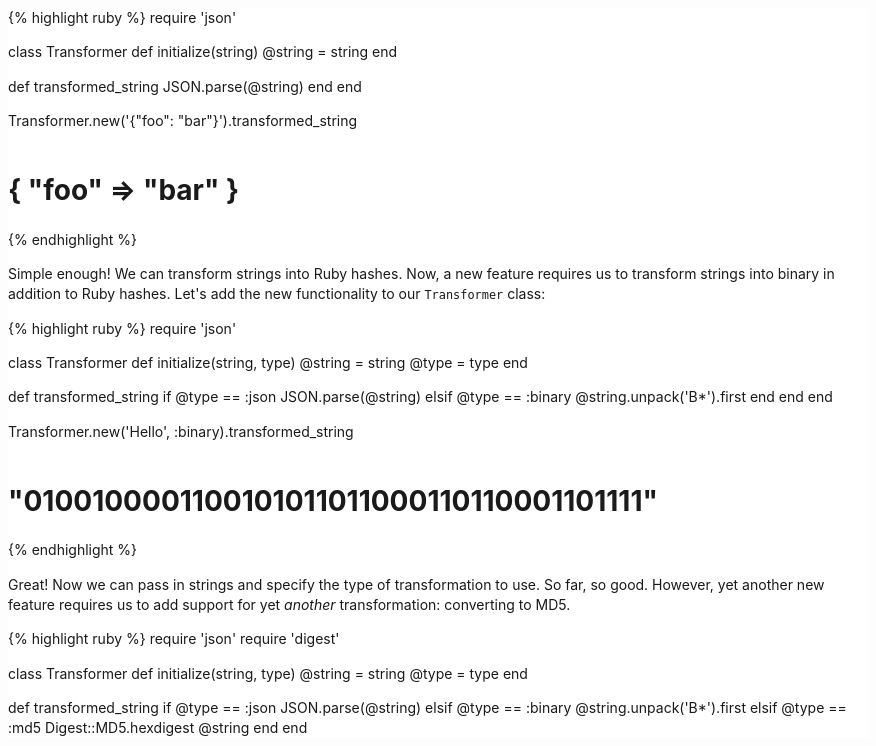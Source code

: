 {% highlight ruby %}
require 'json'
 
class Transformer
  def initialize(string)
    @string = string
  end
 
  def transformed_string
    JSON.parse(@string)
  end
end
 
Transformer.new('{"foo": "bar"}').transformed_string
# { "foo" => "bar" }
{% endhighlight %}

Simple enough! We can transform strings into Ruby hashes. Now, a new feature requires us to transform strings into binary in addition to Ruby hashes. Let's add the new functionality to our `Transformer` class: 

{% highlight ruby %}
require 'json'
 
class Transformer
  def initialize(string, type)
    @string = string
    @type = type
  end
 
  def transformed_string
    if @type == :json
      JSON.parse(@string)
    elsif @type == :binary
      @string.unpack('B*').first
    end
  end
end
 
Transformer.new('Hello', :binary).transformed_string
# "0100100001100101011011000110110001101111"
{% endhighlight %}

Great! Now we can pass in strings and specify the type of transformation to use. So far, so good. However, yet another new feature requires us to add support for yet *another* transformation: converting to MD5.

{% highlight ruby %}
require 'json'
require 'digest'
 
class Transformer
  def initialize(string, type)
    @string = string
    @type = type
  end
 
  def transformed_string
    if @type == :json
      JSON.parse(@string)
    elsif @type == :binary
      @string.unpack('B*').first
    elsif @type == :md5
      Digest::MD5.hexdigest @string
    end
  end